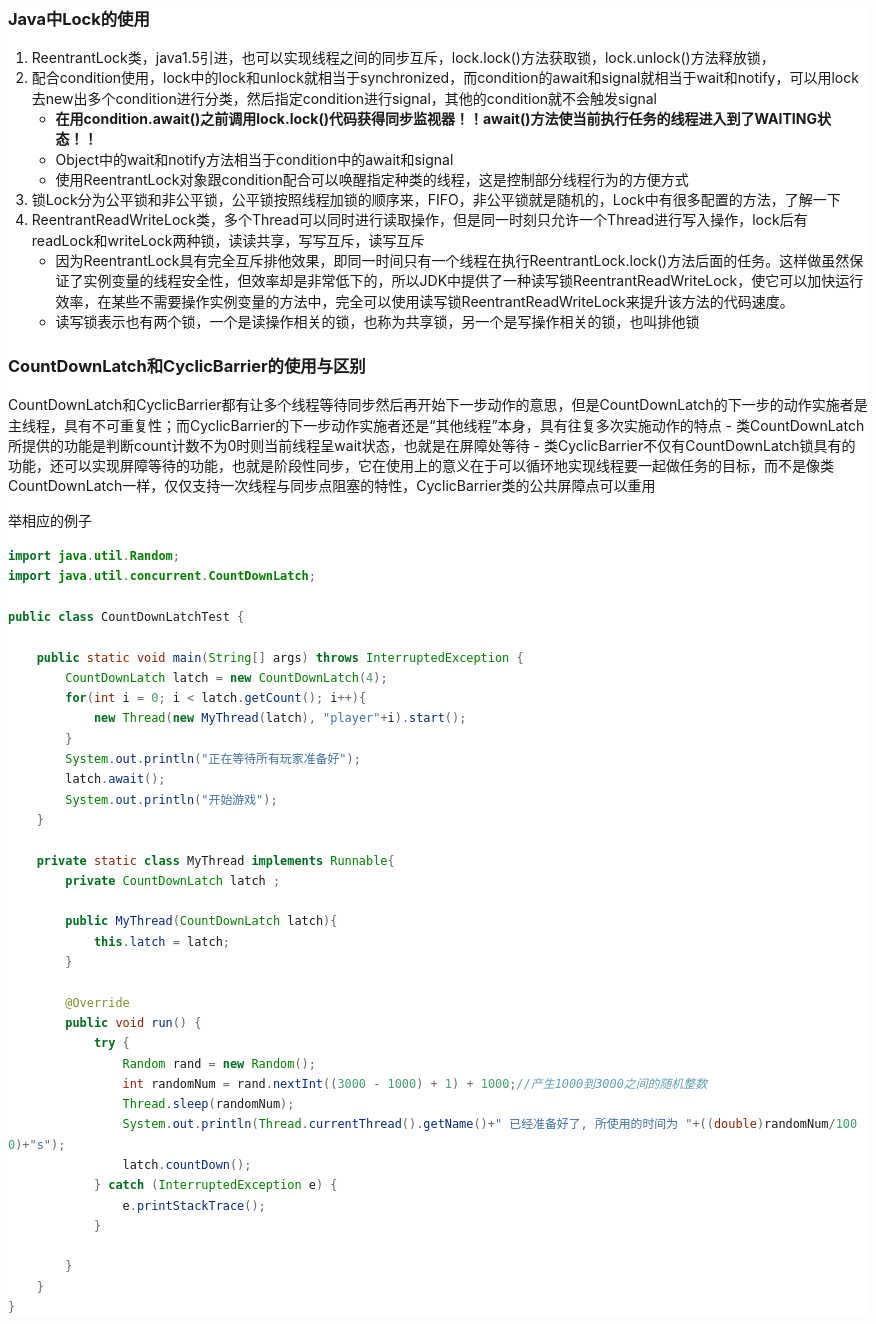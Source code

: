 ### Java中Lock的使用

1. ReentrantLock类，java1.5引进，也可以实现线程之间的同步互斥，lock.lock()方法获取锁，lock.unlock()方法释放锁，
2. 配合condition使用，lock中的lock和unlock就相当于synchronized，而condition的await和signal就相当于wait和notify，可以用lock去new出多个condition进行分类，然后指定condition进行signal，其他的condition就不会触发signal
	- **在用condition.await()之前调用lock.lock()代码获得同步监视器！！await()方法使当前执行任务的线程进入到了WAITING状态！！**
	- Object中的wait和notify方法相当于condition中的await和signal
	- 使用ReentrantLock对象跟condition配合可以唤醒指定种类的线程，这是控制部分线程行为的方便方式
3. 锁Lock分为公平锁和非公平锁，公平锁按照线程加锁的顺序来，FIFO，非公平锁就是随机的，Lock中有很多配置的方法，了解一下
4. ReentrantReadWriteLock类，多个Thread可以同时进行读取操作，但是同一时刻只允许一个Thread进行写入操作，lock后有readLock和writeLock两种锁，读读共享，写写互斥，读写互斥
	- 因为ReentrantLock具有完全互斥排他效果，即同一时间只有一个线程在执行ReentrantLock.lock()方法后面的任务。这样做虽然保证了实例变量的线程安全性，但效率却是非常低下的，所以JDK中提供了一种读写锁ReentrantReadWriteLock，使它可以加快运行效率，在某些不需要操作实例变量的方法中，完全可以使用读写锁ReentrantReadWriteLock来提升该方法的代码速度。
	- 读写锁表示也有两个锁，一个是读操作相关的锁，也称为共享锁，另一个是写操作相关的锁，也叫排他锁

### CountDownLatch和CyclicBarrier的使用与区别

CountDownLatch和CyclicBarrier都有让多个线程等待同步然后再开始下一步动作的意思，但是CountDownLatch的下一步的动作实施者是主线程，具有不可重复性；而CyclicBarrier的下一步动作实施者还是“其他线程”本身，具有往复多次实施动作的特点
	- 类CountDownLatch所提供的功能是判断count计数不为0时则当前线程呈wait状态，也就是在屏障处等待
	- 类CyclicBarrier不仅有CountDownLatch锁具有的功能，还可以实现屏障等待的功能，也就是阶段性同步，它在使用上的意义在于可以循环地实现线程要一起做任务的目标，而不是像类CountDownLatch一样，仅仅支持一次线程与同步点阻塞的特性，CyclicBarrier类的公共屏障点可以重用

举相应的例子

```java
import java.util.Random;
import java.util.concurrent.CountDownLatch;

public class CountDownLatchTest {

    public static void main(String[] args) throws InterruptedException {
        CountDownLatch latch = new CountDownLatch(4);
        for(int i = 0; i < latch.getCount(); i++){
            new Thread(new MyThread(latch), "player"+i).start();
        }
        System.out.println("正在等待所有玩家准备好");
        latch.await();
        System.out.println("开始游戏");
    }

    private static class MyThread implements Runnable{
        private CountDownLatch latch ;

        public MyThread(CountDownLatch latch){
            this.latch = latch;
        }

        @Override
        public void run() {
            try {
                Random rand = new Random();
                int randomNum = rand.nextInt((3000 - 1000) + 1) + 1000;//产生1000到3000之间的随机整数
                Thread.sleep(randomNum);
                System.out.println(Thread.currentThread().getName()+" 已经准备好了, 所使用的时间为 "+((double)randomNum/1000)+"s");
                latch.countDown();
            } catch (InterruptedException e) {
                e.printStackTrace();
            }

        }
    }
}
```